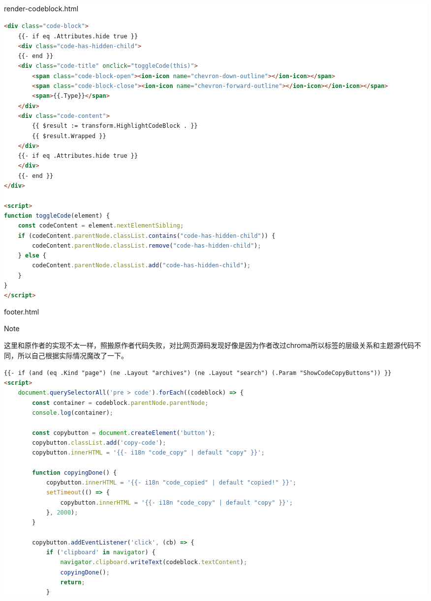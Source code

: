 render-codeblock.html

```html
<div class="code-block">
    {{- if eq .Attributes.hide true }}
    <div class="code-has-hidden-child">
    {{- end }}
    <div class="code-title" onclick="toggleCode(this)">
        <span class="code-block-open"><ion-icon name="chevron-down-outline"></ion-icon></span>
        <span class="code-block-close"><ion-icon name="chevron-forward-outline"></ion-icon></ion-icon></span>
        <span>{{.Type}}</span>
    </div>
    <div class="code-content">
        {{ $result := transform.HighlightCodeBlock . }}
        {{ $result.Wrapped }}
    </div>
    {{- if eq .Attributes.hide true }}
    </div>
    {{- end }}
</div>

<script>
function toggleCode(element) {
    const codeContent = element.nextElementSibling;
    if (codeContent.parentNode.classList.contains("code-has-hidden-child")) {
        codeContent.parentNode.classList.remove("code-has-hidden-child");
    } else {
        codeContent.parentNode.classList.add("code-has-hidden-child");
    }
}
</script>
```

footer.html

> [!note]
>
> 这里和原作者的实现不太一样，照搬原作者代码失败，对比网页源码发现好像是因为作者改过chroma所以标签的层级关系和主题源代码不同，所以自己根据实际情况魔改了一下。

```html
{{- if (and (eq .Kind "page") (ne .Layout "archives") (ne .Layout "search") (.Param "ShowCodeCopyButtons")) }}
<script>
    document.querySelectorAll('pre > code').forEach((codeblock) => {
        const container = codeblock.parentNode.parentNode;
        console.log(container);

        const copybutton = document.createElement('button');
        copybutton.classList.add('copy-code');
        copybutton.innerHTML = '{{- i18n "code_copy" | default "copy" }}';

        function copyingDone() {
            copybutton.innerHTML = '{{- i18n "code_copied" | default "copied!" }}';
            setTimeout(() => {
                copybutton.innerHTML = '{{- i18n "code_copy" | default "copy" }}';
            }, 2000);
        }

        copybutton.addEventListener('click', (cb) => {
            if ('clipboard' in navigator) {
                navigator.clipboard.writeText(codeblock.textContent);
                copyingDone();
                return;
            }

```